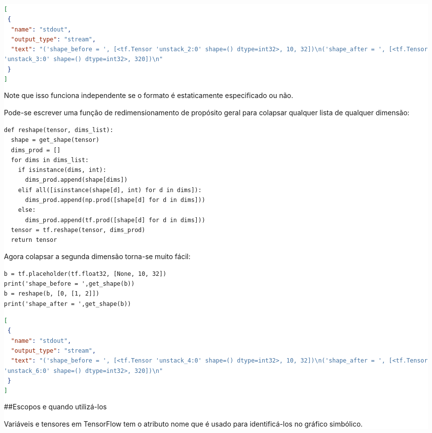 ```{.json .output n=0}
[
 {
  "name": "stdout",
  "output_type": "stream",
  "text": "('shape_before = ', [<tf.Tensor 'unstack_2:0' shape=() dtype=int32>, 10, 32])\n('shape_after = ', [<tf.Tensor 'unstack_3:0' shape=() dtype=int32>, 320])\n"
 }
]
```

Note que isso funciona independente se o formato é estaticamente especificado ou
não.

Pode-se escrever uma função de redimensionamento de propósito geral para
colapsar qualquer lista de qualquer dimensão:

```{.python .input}
def reshape(tensor, dims_list):
  shape = get_shape(tensor)
  dims_prod = []
  for dims in dims_list:
    if isinstance(dims, int):
      dims_prod.append(shape[dims])
    elif all([isinstance(shape[d], int) for d in dims]):
      dims_prod.append(np.prod([shape[d] for d in dims]))
    else:
      dims_prod.append(tf.prod([shape[d] for d in dims]))
  tensor = tf.reshape(tensor, dims_prod)
  return tensor
```

Agora colapsar a segunda dimensão torna-se muito fácil:

```{.python .input}
b = tf.placeholder(tf.float32, [None, 10, 32])
print('shape_before = ',get_shape(b))
b = reshape(b, [0, [1, 2]])
print('shape_after = ',get_shape(b))
```

```{.json .output n=0}
[
 {
  "name": "stdout",
  "output_type": "stream",
  "text": "('shape_before = ', [<tf.Tensor 'unstack_4:0' shape=() dtype=int32>, 10, 32])\n('shape_after = ', [<tf.Tensor 'unstack_6:0' shape=() dtype=int32>, 320])\n"
 }
]
```

##Escopos e quando utilizá-los

Variáveis e tensores em TensorFlow tem o atributo nome que é usado para
identificá-los no gráfico simbólico.
